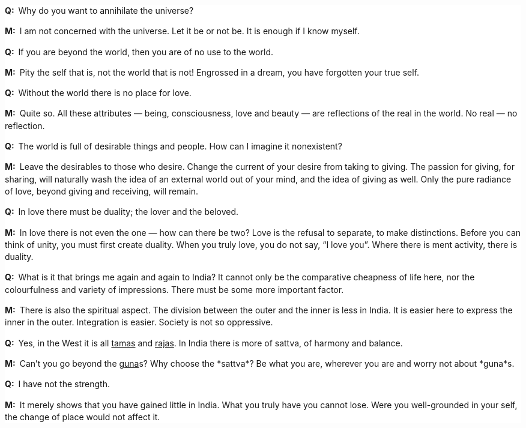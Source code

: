 <p><b>Q:</b> Why do you want to annihilate the universe?</p>

<p><b>M:</b> I am not concerned with the universe. Let it be or not be. It is 
enough if I know myself.</p>

<p><b>Q:</b> If you are beyond the world, then you are of no use to the world.</p>

<p><b>M:</b> Pity the self that is, not the world that is not! Engrossed in a 
dream, you have forgotten your true self.</p>

<p><b>Q:</b> Without the world there is no place for love.</p>

<p><b>M:</b> Quite so. All these attributes — being, consciousness, love and 
beauty — are reflections of the real in the world. No real — no reflection.</p>

<p><b>Q:</b> The world is full of desirable things and people. How can I 
imagine it nonexistent?</p>

<p><b>M:</b> Leave the desirables to those who desire. Change the current of 
your desire from taking to giving. The passion for giving, for sharing, will 
naturally wash the idea of an external world out of your mind, and the idea of 
giving as well. Only the pure radiance of love, beyond giving and receiving, 
will remain.</p>

<p><b>Q:</b> In love there must be duality; the lover and the beloved.</p>

<p><b>M:</b> In love there is not even the one — how can there be two? Love is 
the refusal to separate, to make distinctions. Before you can think of unity, 
you must first create duality. When you truly love, you do not say, “I love 
you”. Where there is ment activity, there is duality.</p>

<p><b>Q:</b> What is it that brings me again and again to India? It cannot only 
be the comparative cheapness of life here, nor the colourfulness and variety 
of impressions. There must be some more important factor.</p>

<p><b>M:</b> There is also the spiritual aspect. The division between the outer 
and the inner is less in India. It is easier here to express the inner in the 
outer. Integration is easier. Society is not so oppressive.</p>

<p><b>Q:</b> Yes, in the West it is all <a href="Darkness, 
inertia, passivity. One of the three constituents (<em>guna</em>s) of the 
cosmic substance: <em>sattva</em>, <em>rajas</em> and 
<em>tamas</em>.">tamas</a> and <a href="Motivity, 
activity, energy. One of the three <em>guna</em>s or qualities of matter: 
<em>sattva</em>, <em>rajas</em> and <em>tamas</em>. In <em>yoga</em>, 
egoism.">rajas</a>. In India there is more of <span 
data-tippy-content="Being, existence, true essence. In <em>yoga</em> the 
quality of purity or goodness.">sattva</a>, of harmony and balance.</p>

<p><b>M:</b> Can’t you go beyond the <a href="Attributes, 
qualities. In <em>Samkhya</em> philosophy the three attributes of the cosmic 
substance (<em>prakriti</em>) are: illuminating (<em>sattva</em>), activating 
(<em>rajas</em>) and restraining (<em>tamas</em>).">guna</a>s? Why choose 
the *sattva*? Be what you are, wherever you are and worry not about *guna*s.</p>

<p><b>Q:</b> I have not the strength.</p>

<p><b>M:</b> It merely shows that you have gained little in India. What you 
truly have you cannot lose. Were you well-grounded in your self, the change 
of place would not affect it.</p>
